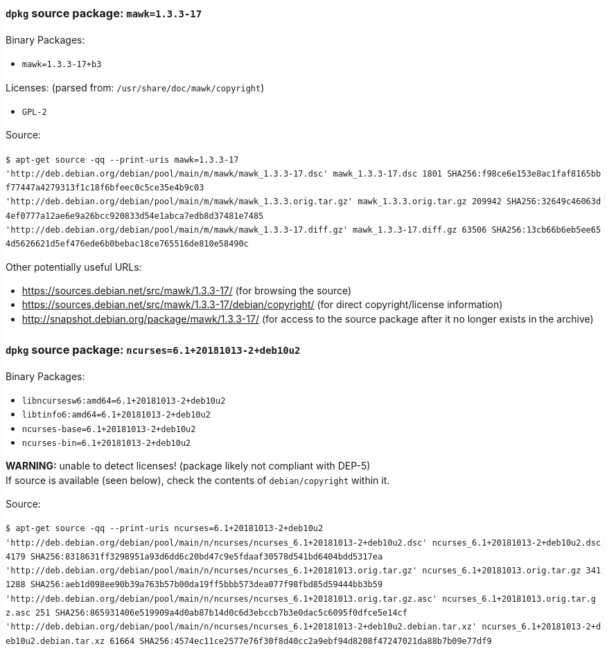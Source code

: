### `dpkg` source package: `mawk=1.3.3-17`

Binary Packages:

- `mawk=1.3.3-17+b3`

Licenses: (parsed from: `/usr/share/doc/mawk/copyright`)

- `GPL-2`

Source:

```console
$ apt-get source -qq --print-uris mawk=1.3.3-17
'http://deb.debian.org/debian/pool/main/m/mawk/mawk_1.3.3-17.dsc' mawk_1.3.3-17.dsc 1801 SHA256:f98ce6e153e8ac1faf8165bbf77447a4279313f1c18f6bfeec0c5ce35e4b9c03
'http://deb.debian.org/debian/pool/main/m/mawk/mawk_1.3.3.orig.tar.gz' mawk_1.3.3.orig.tar.gz 209942 SHA256:32649c46063d4ef0777a12ae6e9a26bcc920833d54e1abca7edb8d37481e7485
'http://deb.debian.org/debian/pool/main/m/mawk/mawk_1.3.3-17.diff.gz' mawk_1.3.3-17.diff.gz 63506 SHA256:13cb66b6eb5ee654d5626621d5ef476ede6b0bebac18ce765516de810e58490c
```

Other potentially useful URLs:

- https://sources.debian.net/src/mawk/1.3.3-17/ (for browsing the source)
- https://sources.debian.net/src/mawk/1.3.3-17/debian/copyright/ (for direct copyright/license information)
- http://snapshot.debian.org/package/mawk/1.3.3-17/ (for access to the source package after it no longer exists in the archive)

### `dpkg` source package: `ncurses=6.1+20181013-2+deb10u2`

Binary Packages:

- `libncursesw6:amd64=6.1+20181013-2+deb10u2`
- `libtinfo6:amd64=6.1+20181013-2+deb10u2`
- `ncurses-base=6.1+20181013-2+deb10u2`
- `ncurses-bin=6.1+20181013-2+deb10u2`

**WARNING:** unable to detect licenses! (package likely not compliant with DEP-5)  
If source is available (seen below), check the contents of `debian/copyright` within it.


Source:

```console
$ apt-get source -qq --print-uris ncurses=6.1+20181013-2+deb10u2
'http://deb.debian.org/debian/pool/main/n/ncurses/ncurses_6.1+20181013-2+deb10u2.dsc' ncurses_6.1+20181013-2+deb10u2.dsc 4179 SHA256:8318631ff3298951a93d6dd6c20bd47c9e5fdaaf30578d541bd6404bdd5317ea
'http://deb.debian.org/debian/pool/main/n/ncurses/ncurses_6.1+20181013.orig.tar.gz' ncurses_6.1+20181013.orig.tar.gz 3411288 SHA256:aeb1d098ee90b39a763b57b00da19ff5bbb573dea077f98fbd85d59444bb3b59
'http://deb.debian.org/debian/pool/main/n/ncurses/ncurses_6.1+20181013.orig.tar.gz.asc' ncurses_6.1+20181013.orig.tar.gz.asc 251 SHA256:865931406e519909a4d0ab87b14d0c6d3ebccb7b3e0dac5c6095f0dfce5e14cf
'http://deb.debian.org/debian/pool/main/n/ncurses/ncurses_6.1+20181013-2+deb10u2.debian.tar.xz' ncurses_6.1+20181013-2+deb10u2.debian.tar.xz 61664 SHA256:4574ec11ce2577e76f30f8d40cc2a9ebf94d8208f47247021da88b7b09e77df9
```
